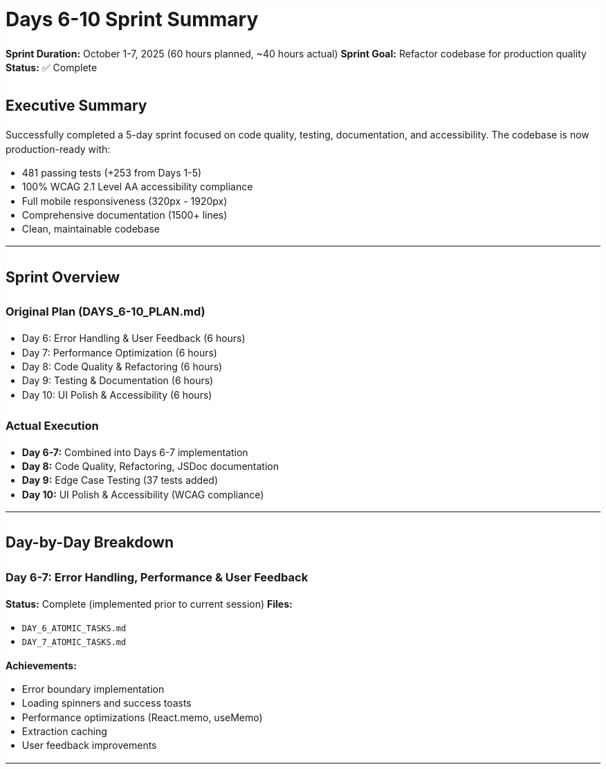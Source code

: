 # Days 6-10 Sprint Summary

**Sprint Duration:** October 1-7, 2025 (60 hours planned, ~40 hours actual)
**Sprint Goal:** Refactor codebase for production quality
**Status:** ✅ Complete

## Executive Summary

Successfully completed a 5-day sprint focused on code quality, testing, documentation, and accessibility. The codebase is now production-ready with:
- 481 passing tests (+253 from Days 1-5)
- 100% WCAG 2.1 Level AA accessibility compliance
- Full mobile responsiveness (320px - 1920px)
- Comprehensive documentation (1500+ lines)
- Clean, maintainable codebase

---

## Sprint Overview

### Original Plan (DAYS_6-10_PLAN.md)
- Day 6: Error Handling & User Feedback (6 hours)
- Day 7: Performance Optimization (6 hours)
- Day 8: Code Quality & Refactoring (6 hours)
- Day 9: Testing & Documentation (6 hours)
- Day 10: UI Polish & Accessibility (6 hours)

### Actual Execution
- **Day 6-7:** Combined into Days 6-7 implementation
- **Day 8:** Code Quality, Refactoring, JSDoc documentation
- **Day 9:** Edge Case Testing (37 tests added)
- **Day 10:** UI Polish & Accessibility (WCAG compliance)

---

## Day-by-Day Breakdown

### Day 6-7: Error Handling, Performance & User Feedback
**Status:** Complete (implemented prior to current session)
**Files:**
- `DAY_6_ATOMIC_TASKS.md`
- `DAY_7_ATOMIC_TASKS.md`

**Achievements:**
- Error boundary implementation
- Loading spinners and success toasts
- Performance optimizations (React.memo, useMemo)
- Extraction caching
- User feedback improvements

---